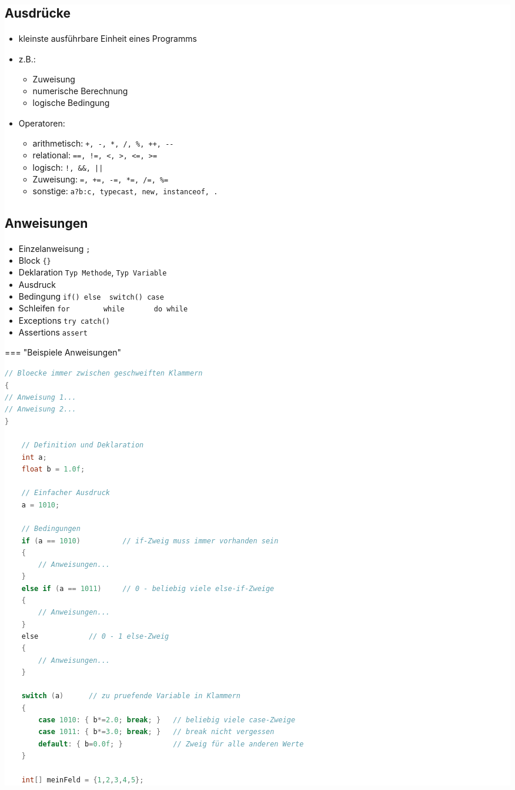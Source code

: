 ## Ausdrücke

- kleinste ausführbare Einheit eines Programms
- z.B.:
	- Zuweisung
	- numerische Berechnung
	- logische Bedingung

- Operatoren:
	- arithmetisch:		`+, -, *, /, %, ++, --`
	- relational: 		`==, !=, <, >, <=, >=`
	- logisch:			`!, &&, ||`
	- Zuweisung:		`=, +=, -=, *=, /=, %=`
	- sonstige:			`a?b:c, typecast, new, instanceof, .`

## Anweisungen

- Einzelanweisung		`;`
- Block					`{}`
- Deklaration			`Typ Methode`, `Typ Variable`
- Ausdruck
- Bedingung				`if() else 	switch() case`
- Schleifen				`for		while		do while`
- Exceptions 			`try catch()`
- Assertions			`assert`


=== "Beispiele Anweisungen"
```java
// Bloecke immer zwischen geschweiften Klammern
{
// Anweisung 1...
// Anweisung 2...
}

	// Definition und Deklaration
	int a;
	float b = 1.0f;

	// Einfacher Ausdruck
	a = 1010; 

	// Bedingungen
	if (a == 1010)  		// if-Zweig muss immer vorhanden sein
	{
		// Anweisungen...
	}
	else if (a == 1011)  	// 0 - beliebig viele else-if-Zweige
	{
		// Anweisungen...
	}
	else  			// 0 - 1 else-Zweig
	{
		// Anweisungen...
	}

	switch (a) 		// zu pruefende Variable in Klammern
	{
		case 1010: { b*=2.0; break; }	// beliebig viele case-Zweige
		case 1011: { b*=3.0; break; }	// break nicht vergessen
		default: { b=0.0f; } 			// Zweig für alle anderen Werte
	}

	int[] meinFeld = {1,2,3,4,5};
```